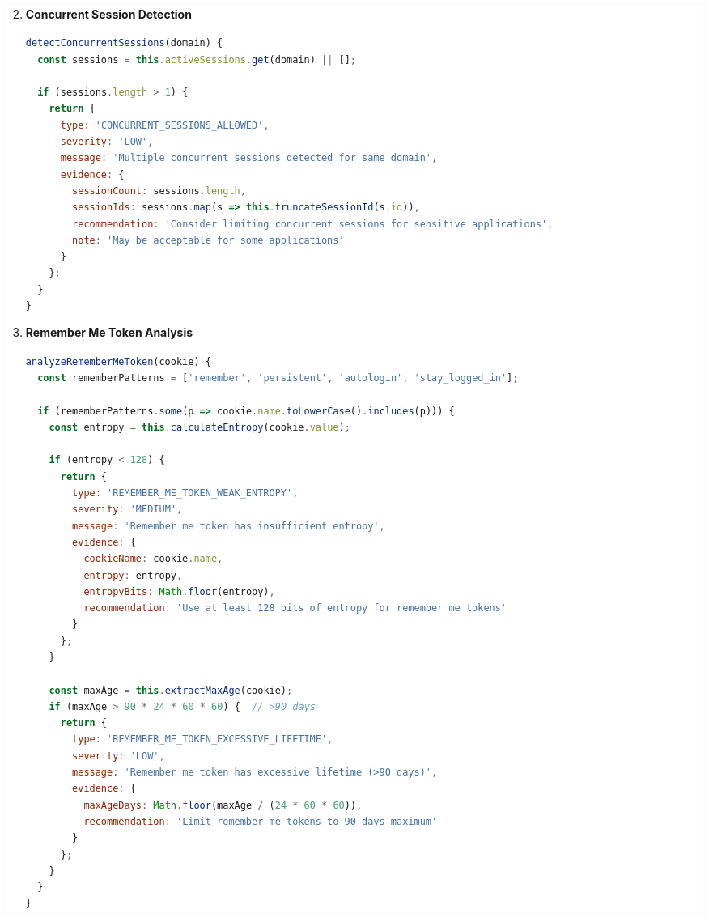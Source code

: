 2. **Concurrent Session Detection**
   ```javascript
   detectConcurrentSessions(domain) {
     const sessions = this.activeSessions.get(domain) || [];

     if (sessions.length > 1) {
       return {
         type: 'CONCURRENT_SESSIONS_ALLOWED',
         severity: 'LOW',
         message: 'Multiple concurrent sessions detected for same domain',
         evidence: {
           sessionCount: sessions.length,
           sessionIds: sessions.map(s => this.truncateSessionId(s.id)),
           recommendation: 'Consider limiting concurrent sessions for sensitive applications',
           note: 'May be acceptable for some applications'
         }
       };
     }
   }
   ```

3. **Remember Me Token Analysis**
   ```javascript
   analyzeRememberMeToken(cookie) {
     const rememberPatterns = ['remember', 'persistent', 'autologin', 'stay_logged_in'];

     if (rememberPatterns.some(p => cookie.name.toLowerCase().includes(p))) {
       const entropy = this.calculateEntropy(cookie.value);

       if (entropy < 128) {
         return {
           type: 'REMEMBER_ME_TOKEN_WEAK_ENTROPY',
           severity: 'MEDIUM',
           message: 'Remember me token has insufficient entropy',
           evidence: {
             cookieName: cookie.name,
             entropy: entropy,
             entropyBits: Math.floor(entropy),
             recommendation: 'Use at least 128 bits of entropy for remember me tokens'
           }
         };
       }

       const maxAge = this.extractMaxAge(cookie);
       if (maxAge > 90 * 24 * 60 * 60) {  // >90 days
         return {
           type: 'REMEMBER_ME_TOKEN_EXCESSIVE_LIFETIME',
           severity: 'LOW',
           message: 'Remember me token has excessive lifetime (>90 days)',
           evidence: {
             maxAgeDays: Math.floor(maxAge / (24 * 60 * 60)),
             recommendation: 'Limit remember me tokens to 90 days maximum'
           }
         };
       }
     }
   }
   ```
